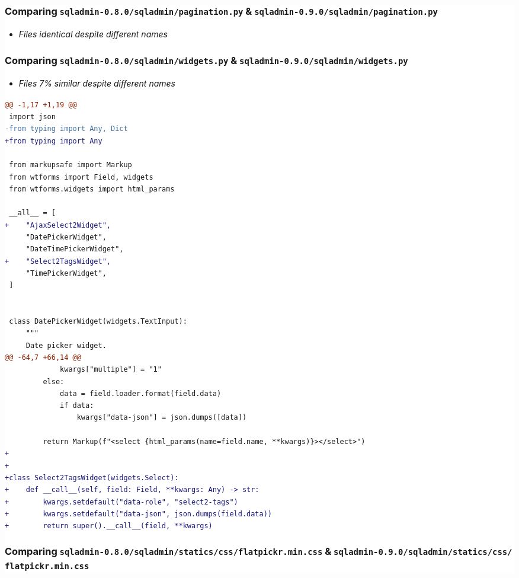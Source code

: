 ```diff
```

### Comparing `sqladmin-0.8.0/sqladmin/pagination.py` & `sqladmin-0.9.0/sqladmin/pagination.py`

 * *Files identical despite different names*

### Comparing `sqladmin-0.8.0/sqladmin/widgets.py` & `sqladmin-0.9.0/sqladmin/widgets.py`

 * *Files 7% similar despite different names*

```diff
@@ -1,17 +1,19 @@
 import json
-from typing import Any, Dict
+from typing import Any
 
 from markupsafe import Markup
 from wtforms import Field, widgets
 from wtforms.widgets import html_params
 
 __all__ = [
+    "AjaxSelect2Widget",
     "DatePickerWidget",
     "DateTimePickerWidget",
+    "Select2TagsWidget",
     "TimePickerWidget",
 ]
 
 
 class DatePickerWidget(widgets.TextInput):
     """
     Date picker widget.
@@ -64,7 +66,14 @@
             kwargs["multiple"] = "1"
         else:
             data = field.loader.format(field.data)
             if data:
                 kwargs["data-json"] = json.dumps([data])
 
         return Markup(f"<select {html_params(name=field.name, **kwargs)}></select>")
+
+
+class Select2TagsWidget(widgets.Select):
+    def __call__(self, field: Field, **kwargs: Any) -> str:
+        kwargs.setdefault("data-role", "select2-tags")
+        kwargs.setdefault("data-json", json.dumps(field.data))
+        return super().__call__(field, **kwargs)
```

### Comparing `sqladmin-0.8.0/sqladmin/statics/css/flatpickr.min.css` & `sqladmin-0.9.0/sqladmin/statics/css/flatpickr.min.css`
